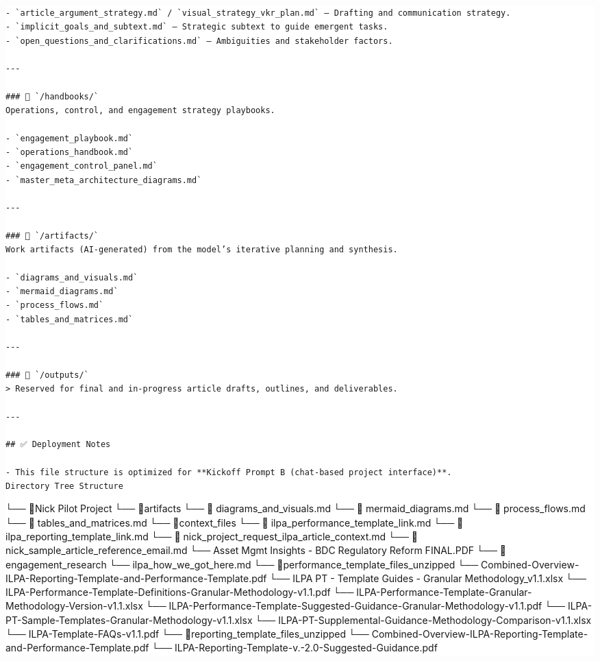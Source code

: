 ```
- `article_argument_strategy.md` / `visual_strategy_vkr_plan.md` — Drafting and communication strategy.
- `implicit_goals_and_subtext.md` — Strategic subtext to guide emergent tasks.
- `open_questions_and_clarifications.md` — Ambiguities and stakeholder factors.

---

### 📁 `/handbooks/`
Operations, control, and engagement strategy playbooks.

- `engagement_playbook.md`
- `operations_handbook.md`
- `engagement_control_panel.md`
- `master_meta_architecture_diagrams.md`

---

### 📁 `/artifacts/`
Work artifacts (AI-generated) from the model’s iterative planning and synthesis.

- `diagrams_and_visuals.md`
- `mermaid_diagrams.md`
- `process_flows.md`
- `tables_and_matrices.md`

---

### 📁 `/outputs/`
> Reserved for final and in-progress article drafts, outlines, and deliverables.

---

## ✅ Deployment Notes

- This file structure is optimized for **Kickoff Prompt B (chat-based project interface)**.
Directory Tree Structure
```
└── 📁Nick Pilot Project
    └── 📁artifacts
        └── 📄 diagrams_and_visuals.md
        └── 📄 mermaid_diagrams.md
        └── 📄 process_flows.md
        └── 📄 tables_and_matrices.md
    └── 📁context_files
        └── 📄 ilpa_performance_template_link.md
        └── 📄 ilpa_reporting_template_link.md
        └── 📄 nick_project_request_ilpa_article_context.md
        └── 📄 nick_sample_article_reference_email.md
        └── Asset Mgmt Insights - BDC Regulatory Reform FINAL.PDF
        └── 📁engagement_research
            └── ilpa_how_we_got_here.md
        └── 📁performance_template_files_unzipped
            └── Combined-Overview-ILPA-Reporting-Template-and-Performance-Template.pdf
            └── ILPA PT - Template Guides - Granular Methodology_v1.1.xlsx
            └── ILPA-Performance-Template-Definitions-Granular-Methodology-v1.1.pdf
            └── ILPA-Performance-Template-Granular-Methodology-Version-v1.1.xlsx
            └── ILPA-Performance-Template-Suggested-Guidance-Granular-Methodology-v1.1.pdf
            └── ILPA-PT-Sample-Templates-Granular-Methodology-v1.1.xlsx
            └── ILPA-PT-Supplemental-Guidance-Methodology-Comparison-v1.1.xlsx
            └── ILPA-Template-FAQs-v1.1.pdf
        └── 📁reporting_template_files_unzipped
            └── Combined-Overview-ILPA-Reporting-Template-and-Performance-Template.pdf
            └── ILPA-Reporting-Template-v.-2.0-Suggested-Guidance.pdf